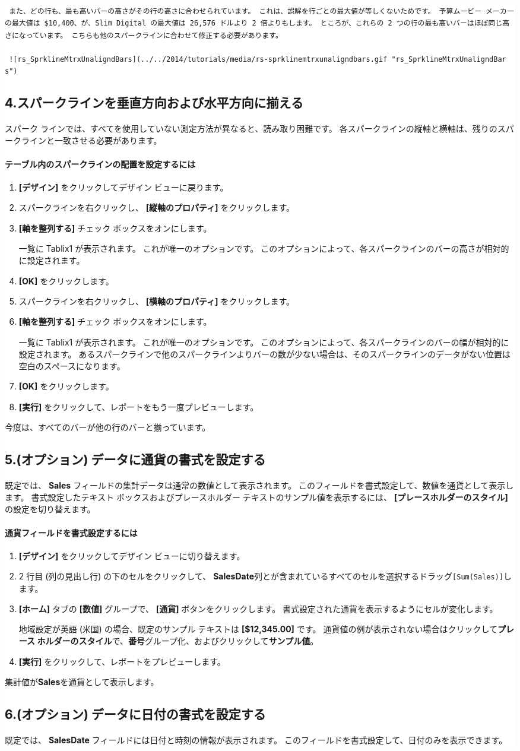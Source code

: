      また、どの行も、最も高いバーの高さがその行の高さに合わせられています。 これは、誤解を行ごとの最大値が等しくないためです。 予算ムービー メーカーの最大値は $10,400、が、Slim Digital の最大値は 26,576 ドルより 2 倍よりもします。 ところが、これらの 2 つの行の最も高いバーはほぼ同じ高さになっています。 こちらも他のスパークラインに合わせて修正する必要があります。  
  
     ![rs_SprklineMtrxUnaligndBars](../../2014/tutorials/media/rs-sprklinemtrxunaligndbars.gif "rs_SprklineMtrxUnaligndBars")  
  
##  <a name="AlignSparklines"></a> 4.スパークラインを垂直方向および水平方向に揃える  
 スパーク ラインでは、すべてを使用していない測定方法が異なると、読み取り困難です。 各スパークラインの縦軸と横軸は、残りのスパークラインと一致させる必要があります。  
  
#### <a name="to-set-alignment-for-the-sparklines-in-the-table"></a>テーブル内のスパークラインの配置を設定するには  
  
1.  **[デザイン]** をクリックしてデザイン ビューに戻ります。  
  
2.  スパークラインを右クリックし、 **[縦軸のプロパティ]** をクリックします。  
  
3.  **[軸を整列する]** チェック ボックスをオンにします。  
  
     一覧に Tablix1 が表示されます。 これが唯一のオプションです。 このオプションによって、各スパークラインのバーの高さが相対的に設定されます。  
  
4.  **[OK]** をクリックします。  
  
5.  スパークラインを右クリックし、 **[横軸のプロパティ]** をクリックします。  
  
6.  **[軸を整列する]** チェック ボックスをオンにします。  
  
     一覧に Tablix1 が表示されます。 これが唯一のオプションです。 このオプションによって、各スパークラインのバーの幅が相対的に設定されます。 あるスパークラインで他のスパークラインよりバーの数が少ない場合は、そのスパークラインのデータがない位置は空白のスペースになります。  
  
7.  **[OK]** をクリックします。  
  
8.  **[実行]** をクリックして、レポートをもう一度プレビューします。  
  
 今度は、すべてのバーが他の行のバーと揃っています。  
  
##  <a name="FormatCurrency"></a> 5.(オプション) データに通貨の書式を設定する  
 既定では、 **Sales** フィールドの集計データは通常の数値として表示されます。 このフィールドを書式設定して、数値を通貨として表示します。 書式設定したテキスト ボックスおよびプレースホルダー テキストのサンプル値を表示するには、 **[プレースホルダーのスタイル]** の設定を切り替えます。  
  
#### <a name="to-format-a-currency-field"></a>通貨フィールドを書式設定するには  
  
1.  **[デザイン]** をクリックしてデザイン ビューに切り替えます。  
  
2.  2 行目 (列の見出し行) の下のセルをクリックして、 **SalesDate**列とが含まれているすべてのセルを選択するドラッグ`[Sum(Sales)]`します。  
  
3.  **[ホーム]** タブの **[数値]** グループで、 **[通貨]** ボタンをクリックします。 書式設定された通貨を表示するようにセルが変化します。  
  
     地域設定が英語 (米国) の場合、既定のサンプル テキストは **[$12,345.00]** です。 通貨値の例が表示されない場合はクリックして**プレース ホルダーのスタイル**で、**番号**グループ化、およびクリックして**サンプル値**。  
  
4.  **[実行]** をクリックして、レポートをプレビューします。  
  
 集計値が**Sales**を通貨として表示します。  
  
##  <a name="FormatDates"></a> 6.(オプション) データに日付の書式を設定する  
 既定では、 **SalesDate** フィールドには日付と時刻の情報が表示されます。 このフィールドを書式設定して、日付のみを表示できます。  
  